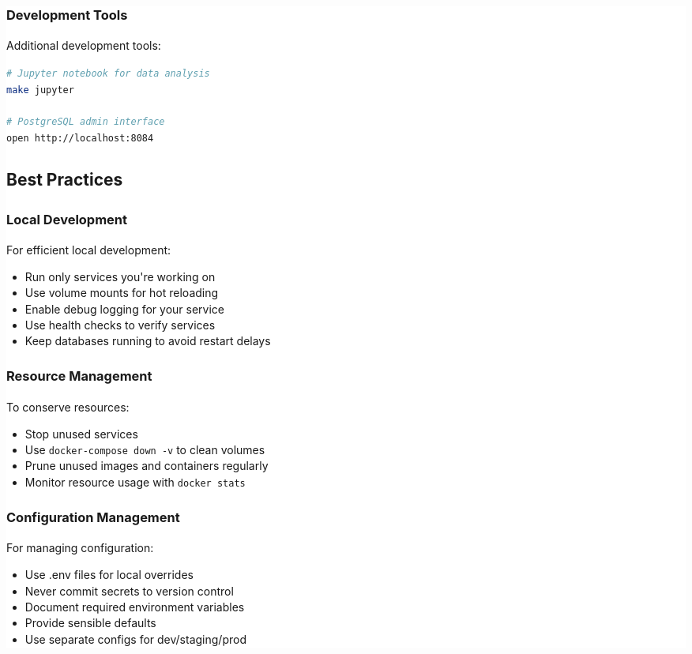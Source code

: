 ### Development Tools

Additional development tools:

```bash
# Jupyter notebook for data analysis
make jupyter

# PostgreSQL admin interface
open http://localhost:8084
```

## Best Practices

### Local Development

For efficient local development:

- Run only services you're working on
- Use volume mounts for hot reloading
- Enable debug logging for your service
- Use health checks to verify services
- Keep databases running to avoid restart delays

### Resource Management

To conserve resources:

- Stop unused services
- Use `docker-compose down -v` to clean volumes
- Prune unused images and containers regularly
- Monitor resource usage with `docker stats`

### Configuration Management

For managing configuration:

- Use .env files for local overrides
- Never commit secrets to version control
- Document required environment variables
- Provide sensible defaults
- Use separate configs for dev/staging/prod

